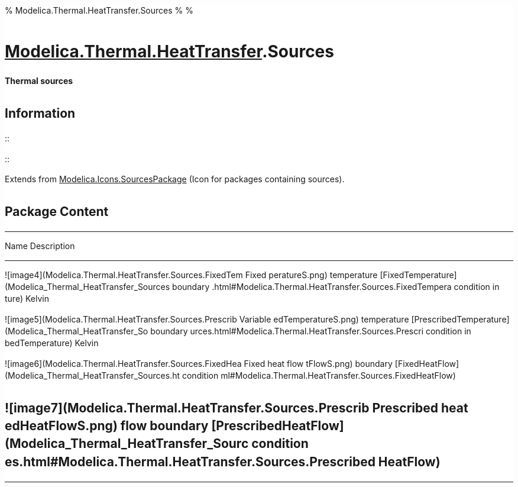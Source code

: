 % Modelica.Thermal.HeatTransfer.Sources
% 
% 

[Modelica.Thermal.HeatTransfer](Modelica_Thermal_HeatTransfer.html#Modelica.Thermal.HeatTransfer).Sources
=========================================================================================================

**Thermal sources**

Information
-----------

::

::

Extends from
[Modelica.Icons.SourcesPackage](Modelica_Icons_SourcesPackage.html#Modelica.Icons.SourcesPackage)
(Icon for packages containing sources).

Package Content
---------------

  ------------------------------------------------------------------------
  Name                                                     Description
  -------------------------------------------------------- ---------------
  ![image4](Modelica.Thermal.HeatTransfer.Sources.FixedTem Fixed
  peratureS.png)                                           temperature
  [FixedTemperature](Modelica_Thermal_HeatTransfer_Sources boundary
  .html#Modelica.Thermal.HeatTransfer.Sources.FixedTempera condition in
  ture)                                                    Kelvin

  ![image5](Modelica.Thermal.HeatTransfer.Sources.Prescrib Variable
  edTemperatureS.png)                                      temperature
  [PrescribedTemperature](Modelica_Thermal_HeatTransfer_So boundary
  urces.html#Modelica.Thermal.HeatTransfer.Sources.Prescri condition in
  bedTemperature)                                          Kelvin

  ![image6](Modelica.Thermal.HeatTransfer.Sources.FixedHea Fixed heat flow
  tFlowS.png)                                              boundary
  [FixedHeatFlow](Modelica_Thermal_HeatTransfer_Sources.ht condition
  ml#Modelica.Thermal.HeatTransfer.Sources.FixedHeatFlow)  

  ![image7](Modelica.Thermal.HeatTransfer.Sources.Prescrib Prescribed heat
  edHeatFlowS.png)                                         flow boundary
  [PrescribedHeatFlow](Modelica_Thermal_HeatTransfer_Sourc condition
  es.html#Modelica.Thermal.HeatTransfer.Sources.Prescribed 
  HeatFlow)                                                
  ------------------------------------------------------------------------

* * * * *
